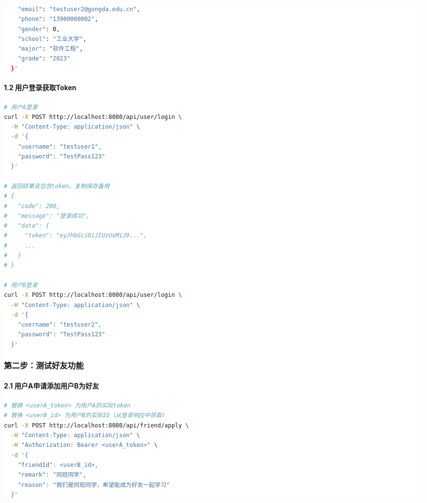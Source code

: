 ```bash
    "email": "testuser2@gongda.edu.cn",
    "phone": "13900000002",
    "gender": 0,
    "school": "工业大学",
    "major": "软件工程",
    "grade": "2023"
  }'
```

#### 1.2 用户登录获取Token
```bash
# 用户A登录
curl -X POST http://localhost:8080/api/user/login \
  -H "Content-Type: application/json" \
  -d '{
    "username": "testuser1",
    "password": "TestPass123"
  }'

# 返回结果会包含token，复制保存备用
# {
#   "code": 200,
#   "message": "登录成功",
#   "data": {
#     "token": "eyJhbGciOiJIUzUxMiJ9...",
#     ...
#   }
# }

# 用户B登录
curl -X POST http://localhost:8080/api/user/login \
  -H "Content-Type: application/json" \
  -d '{
    "username": "testuser2",
    "password": "TestPass123"
  }'
```

### 第二步：测试好友功能

#### 2.1 用户A申请添加用户B为好友
```bash
# 替换 <userA_token> 为用户A的实际token
# 替换 <userB_id> 为用户B的实际ID（从登录响应中获取）
curl -X POST http://localhost:8080/api/friend/apply \
  -H "Content-Type: application/json" \
  -H "Authorization: Bearer <userA_token>" \
  -d '{
    "friendId": <userB_id>,
    "remark": "同班同学",
    "reason": "我们是同班同学，希望能成为好友一起学习"
  }'
```
